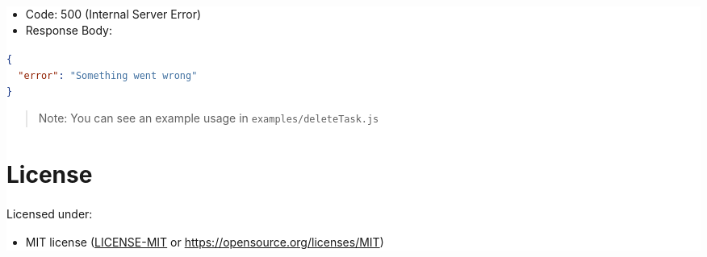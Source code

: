   - Code: 500 (Internal Server Error)
  - Response Body:

  ```json
  {
    "error": "Something went wrong"
  }
  ```

> Note: You can see an example usage in `examples/deleteTask.js`

# License

Licensed under:

- MIT license ([LICENSE-MIT](LICENSE-MIT) or https://opensource.org/licenses/MIT)
